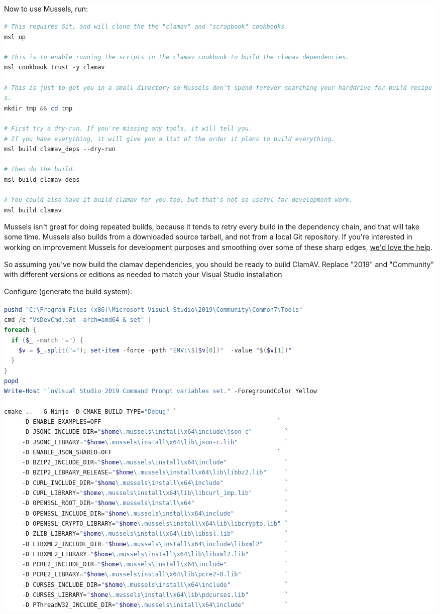 Now to use Mussels, run:
```ps1
# This requires Git, and will clone the the "clamav" and "scrapbook" cookbooks.
msl up

# This is to enable running the scripts in the clamav cookbook to build the clamav dependencies.
msl cookbook trust -y clamav

# This is just to get you in a small directory so Mussels don't spend forever searching your harddrive for build recipes.
mkdir tmp && cd tmp

# First try a dry-run. If you're missing any tools, it will tell you.
# If you have everything, it will give you a list of the order it plans to build everything.
msl build clamav_deps --dry-run

# Then do the build.
msl build clamav_deps

# You could also have it build clamav for you too, but that's not so useful for development work.
msl build clamav
```

Mussels isn't great for doing repeated builds, because it tends to retry every build in the dependency chain, and that will take some time. Mussels also builds from a downloaded source tarball, and not from a local Git repository. If you're interested in working on improvement Mussels for development purposes and smoothing over some of these sharp edges, [we'd love the help](https://github.com/Cisco-Talos/Mussels#contribute).

So assuming you've now build the clamav dependencies, you should be ready to build ClamAV. Replace "2019" and "Community" with different versions or editions as needed to match your Visual Studio installation

Configure (generate the build system):
```ps1
pushd "C:\Program Files (x86)\Microsoft Visual Studio\2019\Community\Common7\Tools"
cmd /c "VsDevCmd.bat -arch=amd64 & set" |
foreach {
  if ($_ -match "=") {
    $v = $_.split("="); set-item -force -path "ENV:\$($v[0])"  -value "$($v[1])"
  }
}
popd
Write-Host "`nVisual Studio 2019 Command Prompt variables set." -ForegroundColor Yellow

cmake ..  -G Ninja -D CMAKE_BUILD_TYPE="Debug" `
     -D ENABLE_EXAMPLES=OFF                                                 `
     -D JSONC_INCLUDE_DIR="$home\.mussels\install\x64\include\json-c"         `
     -D JSONC_LIBRARY="$home\.mussels\install\x64\lib\json-c.lib"             `
     -D ENABLE_JSON_SHARED=OFF                                              `
     -D BZIP2_INCLUDE_DIR="$home\.mussels\install\x64\include"                `
     -D BZIP2_LIBRARY_RELEASE="$home\.mussels\install\x64\lib\libbz2.lib"     `
     -D CURL_INCLUDE_DIR="$home\.mussels\install\x64\include"                 `
     -D CURL_LIBRARY="$home\.mussels\install\x64\lib\libcurl_imp.lib"         `
     -D OPENSSL_ROOT_DIR="$home\.mussels\install\x64"                         `
     -D OPENSSL_INCLUDE_DIR="$home\.mussels\install\x64\include"              `
     -D OPENSSL_CRYPTO_LIBRARY="$home\.mussels\install\x64\lib\libcrypto.lib" `
     -D ZLIB_LIBRARY="$home\.mussels\install\x64\lib\libssl.lib"              `
     -D LIBXML2_INCLUDE_DIR="$home\.mussels\install\x64\include\libxml2"      `
     -D LIBXML2_LIBRARY="$home\.mussels\install\x64\lib\libxml2.lib"          `
     -D PCRE2_INCLUDE_DIR="$home\.mussels\install\x64\include"                `
     -D PCRE2_LIBRARY="$home\.mussels\install\x64\lib\pcre2-8.lib"            `
     -D CURSES_INCLUDE_DIR="$home\.mussels\install\x64\include"               `
     -D CURSES_LIBRARY="$home\.mussels\install\x64\lib\pdcurses.lib"          `
     -D PThreadW32_INCLUDE_DIR="$home\.mussels\install\x64\include"           `
```
